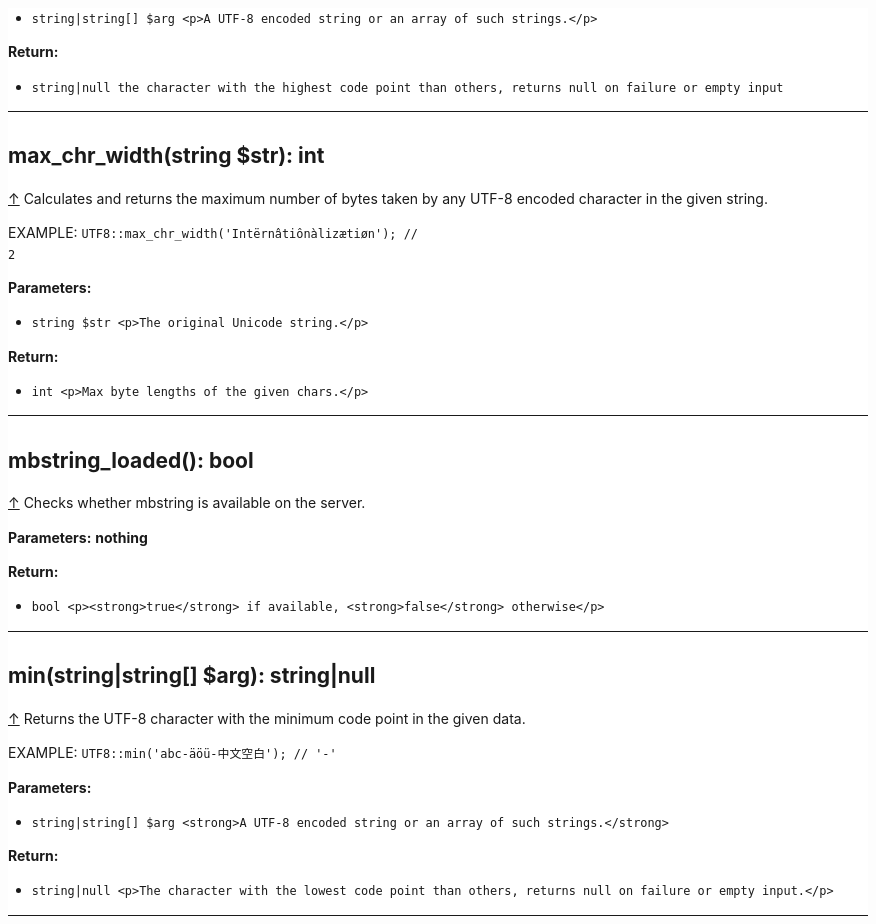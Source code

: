 - `string|string[] $arg <p>A UTF-8 encoded string or an array of such strings.</p>`

**Return:**

- `string|null the character with the highest code point than others, returns null on failure or empty input`

---

## max_chr_width(string $str): int

<a href="#voku-php-readme-class-methods">↑</a>
Calculates and returns the maximum number of bytes taken by any
UTF-8 encoded character in the given string.

EXAMPLE: <code>UTF8::max_chr_width('Intërnâtiônàlizætiøn'); // 2</code>

**Parameters:**

- `string $str <p>The original Unicode string.</p>`

**Return:**

- `int <p>Max byte lengths of the given chars.</p>`

---

## mbstring_loaded(): bool

<a href="#voku-php-readme-class-methods">↑</a>
Checks whether mbstring is available on the server.

**Parameters:**
**nothing**

**Return:**

- `bool <p><strong>true</strong> if available, <strong>false</strong> otherwise</p>`

---

## min(string|string[] $arg): string|null

<a href="#voku-php-readme-class-methods">↑</a>
Returns the UTF-8 character with the minimum code point in the given data.

EXAMPLE: <code>UTF8::min('abc-äöü-中文空白'); // '-'</code>

**Parameters:**

- `string|string[] $arg <strong>A UTF-8 encoded string or an array of such strings.</strong>`

**Return:**

- `string|null <p>The character with the lowest code point than others, returns null on failure or empty input.</p>`

---
